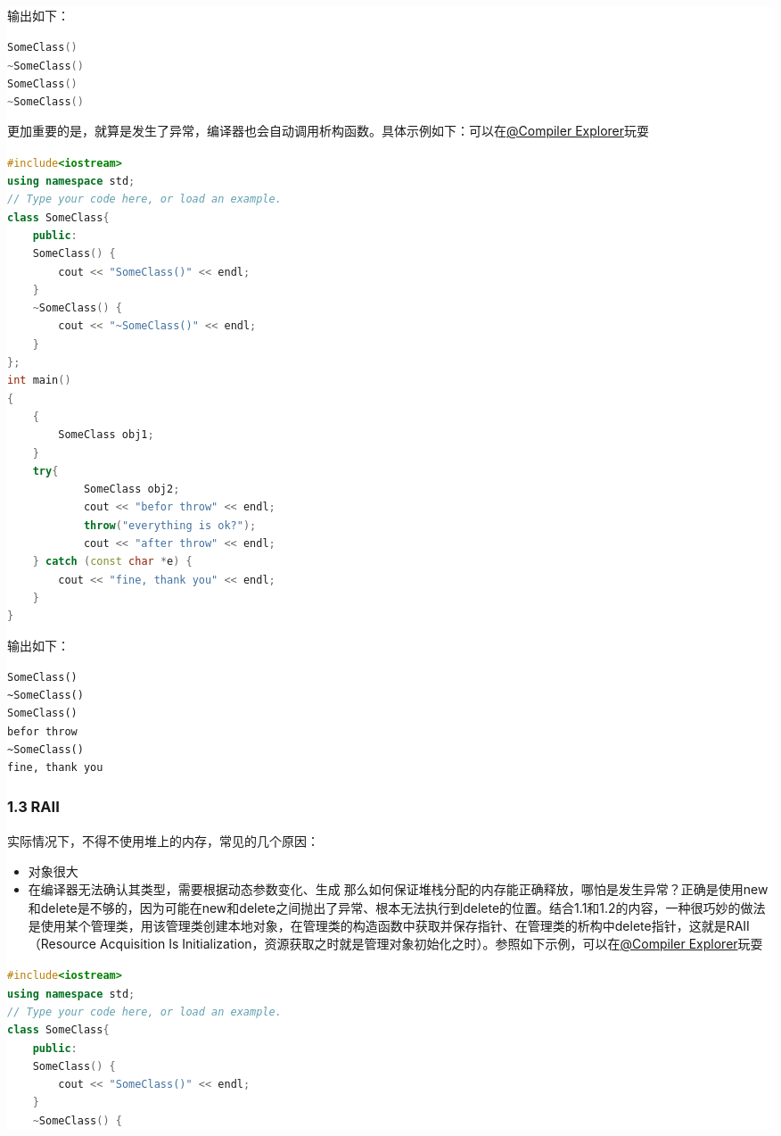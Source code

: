 ```C++
```
输出如下：
```C++
SomeClass()
~SomeClass()
SomeClass()
~SomeClass()
```
更加重要的是，就算是发生了异常，编译器也会自动调用析构函数。具体示例如下：可以在[@Compiler Explorer](https://godbolt.org/z/Gbx3GWePh)玩耍
```C++
#include<iostream>
using namespace std;
// Type your code here, or load an example.
class SomeClass{
    public:
    SomeClass() {
        cout << "SomeClass()" << endl;
    }
    ~SomeClass() {
        cout << "~SomeClass()" << endl;
    }
};
int main()
{
    {  
        SomeClass obj1;
    }
    try{
            SomeClass obj2;
            cout << "befor throw" << endl;
            throw("everything is ok?");
            cout << "after throw" << endl;
    } catch (const char *e) {
        cout << "fine, thank you" << endl;
    }
}
```
输出如下：
```
SomeClass()
~SomeClass()
SomeClass()
befor throw
~SomeClass()
fine, thank you
```

### 1.3 RAII

实际情况下，不得不使用堆上的内存，常见的几个原因：
- 对象很大
- 在编译器无法确认其类型，需要根据动态参数变化、生成
那么如何保证堆栈分配的内存能正确释放，哪怕是发生异常？正确是使用new和delete是不够的，因为可能在new和delete之间抛出了异常、根本无法执行到delete的位置。结合1.1和1.2的内容，一种很巧妙的做法是使用某个管理类，用该管理类创建本地对象，在管理类的构造函数中获取并保存指针、在管理类的析构中delete指针，这就是RAII（Resource Acquisition Is Initialization，资源获取之时就是管理对象初始化之时）。参照如下示例，可以在[@Compiler Explorer](https://godbolt.org/z/WY4xn98cn)玩耍
```C++
#include<iostream>
using namespace std;
// Type your code here, or load an example.
class SomeClass{
    public:
    SomeClass() {
        cout << "SomeClass()" << endl;
    }
    ~SomeClass() {
```